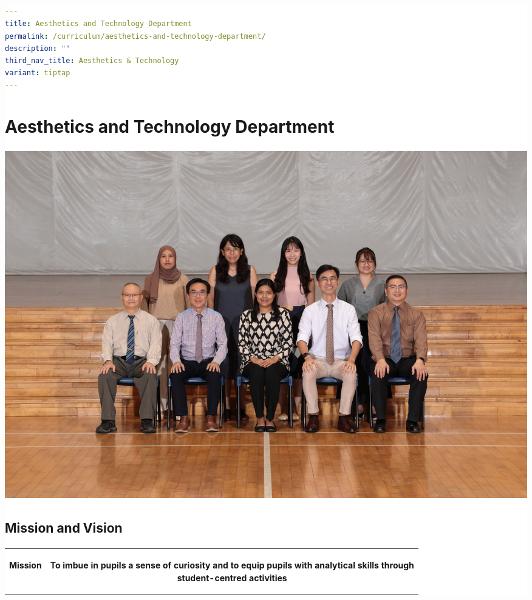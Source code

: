 ```yaml
---
title: Aesthetics and Technology Department
permalink: /curriculum/aesthetics-and-technology-department/
description: ""
third_nav_title: Aesthetics & Technology
variant: tiptap
---
```

<h1><strong>Aesthetics and Technology Department</strong></h1>
<div class="isomer-image-wrapper">
<img style="width: 100%" height="auto" width="100%" alt="" src="/images/A_T_Department_2024.jpg">
</div>
<h2>Mission and Vision</h2>
<table style="minWidth: 50px">
<colgroup>
<col>
<col>
</colgroup>
<tbody>
<tr>
<th rowspan="1" colspan="1">
<p><strong>Mission</strong>
</p>
</th>
<th rowspan="1" colspan="1">
<p>To imbue in pupils a sense of curiosity and to equip pupils with analytical
skills through
<br>student-centred activities
<br>
</p>
</th>
</tr>
<tr>